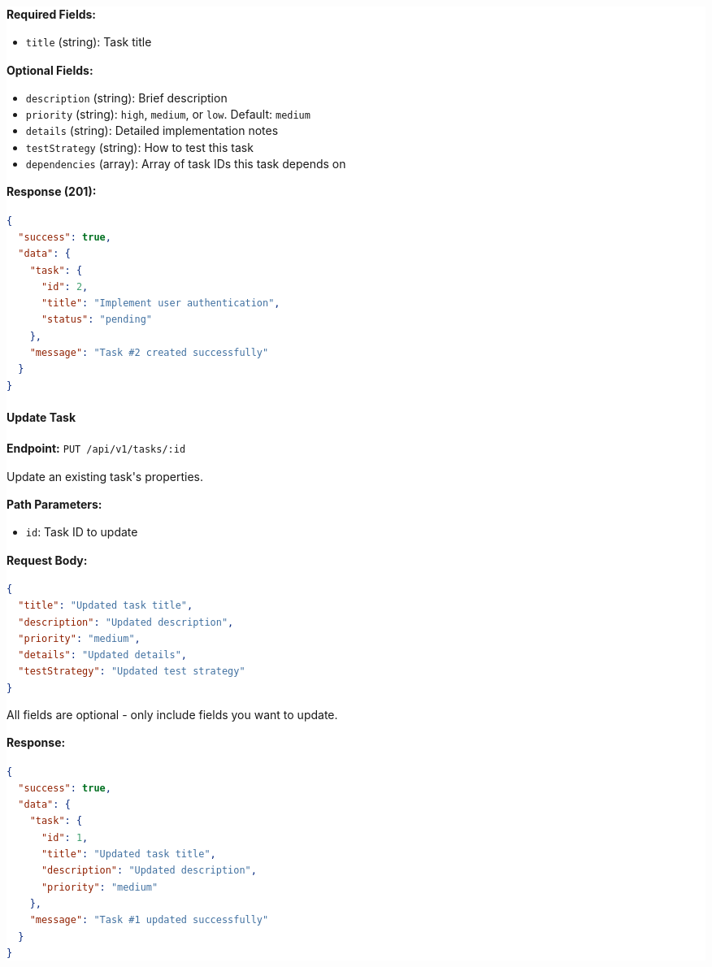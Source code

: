**Required Fields:**
- `title` (string): Task title

**Optional Fields:**
- `description` (string): Brief description
- `priority` (string): `high`, `medium`, or `low`. Default: `medium`
- `details` (string): Detailed implementation notes
- `testStrategy` (string): How to test this task
- `dependencies` (array): Array of task IDs this task depends on

**Response (201):**
```json
{
  "success": true,
  "data": {
    "task": {
      "id": 2,
      "title": "Implement user authentication",
      "status": "pending"
    },
    "message": "Task #2 created successfully"
  }
}
```

#### Update Task

**Endpoint:** `PUT /api/v1/tasks/:id`

Update an existing task's properties.

**Path Parameters:**
- `id`: Task ID to update

**Request Body:**
```json
{
  "title": "Updated task title",
  "description": "Updated description",
  "priority": "medium",
  "details": "Updated details",
  "testStrategy": "Updated test strategy"
}
```

All fields are optional - only include fields you want to update.

**Response:**
```json
{
  "success": true,
  "data": {
    "task": {
      "id": 1,
      "title": "Updated task title",
      "description": "Updated description",
      "priority": "medium"
    },
    "message": "Task #1 updated successfully"
  }
}
```
